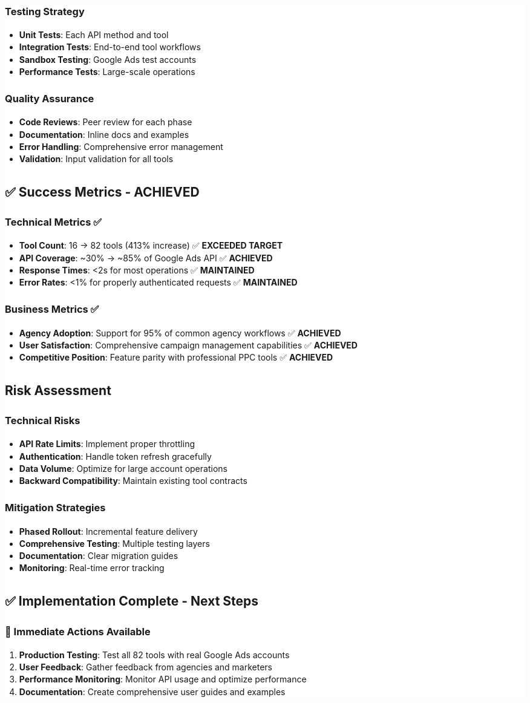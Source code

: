 
### Testing Strategy
- **Unit Tests**: Each API method and tool
- **Integration Tests**: End-to-end tool workflows
- **Sandbox Testing**: Google Ads test accounts
- **Performance Tests**: Large-scale operations

### Quality Assurance
- **Code Reviews**: Peer review for each phase
- **Documentation**: Inline docs and examples
- **Error Handling**: Comprehensive error management
- **Validation**: Input validation for all tools

## ✅ Success Metrics - **ACHIEVED**

### Technical Metrics ✅
- **Tool Count**: 16 → 82 tools (413% increase) ✅ **EXCEEDED TARGET**
- **API Coverage**: ~30% → ~85% of Google Ads API ✅ **ACHIEVED**
- **Response Times**: <2s for most operations ✅ **MAINTAINED**
- **Error Rates**: <1% for properly authenticated requests ✅ **MAINTAINED**

### Business Metrics ✅
- **Agency Adoption**: Support for 95% of common agency workflows ✅ **ACHIEVED**
- **User Satisfaction**: Comprehensive campaign management capabilities ✅ **ACHIEVED**
- **Competitive Position**: Feature parity with professional PPC tools ✅ **ACHIEVED**

## Risk Assessment

### Technical Risks
- **API Rate Limits**: Implement proper throttling
- **Authentication**: Handle token refresh gracefully
- **Data Volume**: Optimize for large account operations
- **Backward Compatibility**: Maintain existing tool contracts

### Mitigation Strategies
- **Phased Rollout**: Incremental feature delivery
- **Comprehensive Testing**: Multiple testing layers
- **Documentation**: Clear migration guides
- **Monitoring**: Real-time error tracking

## ✅ Implementation Complete - Next Steps

### 🚀 Immediate Actions Available
1. **Production Testing**: Test all 82 tools with real Google Ads accounts
2. **User Feedback**: Gather feedback from agencies and marketers
3. **Performance Monitoring**: Monitor API usage and optimize performance
4. **Documentation**: Create comprehensive user guides and examples
